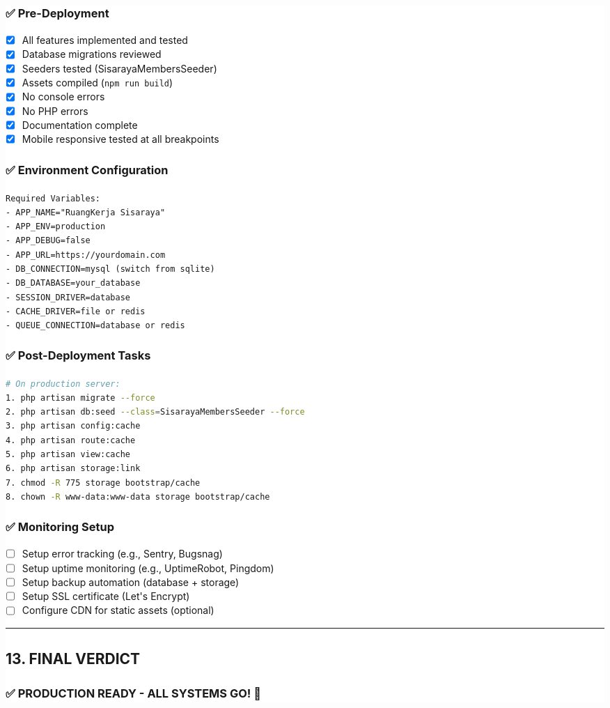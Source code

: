 ### ✅ Pre-Deployment
- [x] All features implemented and tested
- [x] Database migrations reviewed
- [x] Seeders tested (SisarayaMembersSeeder)
- [x] Assets compiled (`npm run build`)
- [x] No console errors
- [x] No PHP errors
- [x] Documentation complete
- [x] Mobile responsive tested at all breakpoints

### ✅ Environment Configuration
```env
Required Variables:
- APP_NAME="RuangKerja Sisaraya"
- APP_ENV=production
- APP_DEBUG=false
- APP_URL=https://yourdomain.com
- DB_CONNECTION=mysql (switch from sqlite)
- DB_DATABASE=your_database
- SESSION_DRIVER=database
- CACHE_DRIVER=file or redis
- QUEUE_CONNECTION=database or redis
```

### ✅ Post-Deployment Tasks
```bash
# On production server:
1. php artisan migrate --force
2. php artisan db:seed --class=SisarayaMembersSeeder --force
3. php artisan config:cache
4. php artisan route:cache
5. php artisan view:cache
6. php artisan storage:link
7. chmod -R 775 storage bootstrap/cache
8. chown -R www-data:www-data storage bootstrap/cache
```

### ✅ Monitoring Setup
- [ ] Setup error tracking (e.g., Sentry, Bugsnag)
- [ ] Setup uptime monitoring (e.g., UptimeRobot, Pingdom)
- [ ] Setup backup automation (database + storage)
- [ ] Setup SSL certificate (Let's Encrypt)
- [ ] Configure CDN for static assets (optional)

---

## 13. FINAL VERDICT

### ✅ PRODUCTION READY - ALL SYSTEMS GO! 🚀

